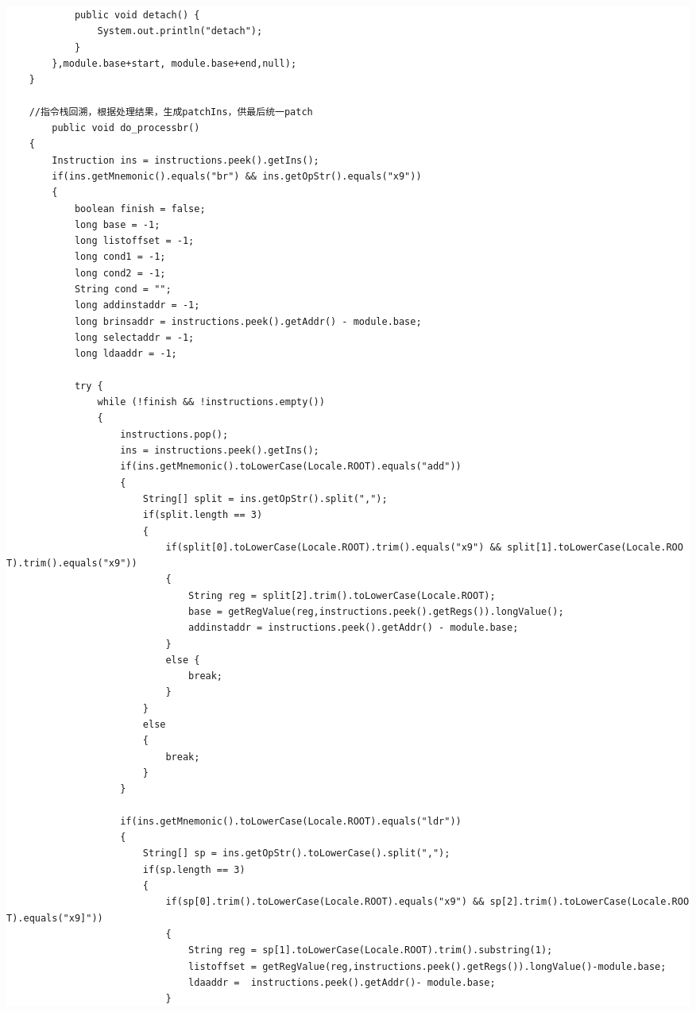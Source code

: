```
            public void detach() {
                System.out.println("detach");
            }
        },module.base+start, module.base+end,null);
    }
 
    //指令栈回溯，根据处理结果，生成patchIns，供最后统一patch
        public void do_processbr()
    {
        Instruction ins = instructions.peek().getIns();
        if(ins.getMnemonic().equals("br") && ins.getOpStr().equals("x9"))
        {
            boolean finish = false;
            long base = -1;
            long listoffset = -1;
            long cond1 = -1;
            long cond2 = -1;
            String cond = "";
            long addinstaddr = -1;
            long brinsaddr = instructions.peek().getAddr() - module.base;
            long selectaddr = -1;
            long ldaaddr = -1;
 
            try {
                while (!finish && !instructions.empty())
                {
                    instructions.pop();
                    ins = instructions.peek().getIns();
                    if(ins.getMnemonic().toLowerCase(Locale.ROOT).equals("add"))
                    {
                        String[] split = ins.getOpStr().split(",");
                        if(split.length == 3)
                        {
                            if(split[0].toLowerCase(Locale.ROOT).trim().equals("x9") && split[1].toLowerCase(Locale.ROOT).trim().equals("x9"))
                            {
                                String reg = split[2].trim().toLowerCase(Locale.ROOT);
                                base = getRegValue(reg,instructions.peek().getRegs()).longValue();
                                addinstaddr = instructions.peek().getAddr() - module.base;
                            }
                            else {
                                break;
                            }
                        }
                        else
                        {
                            break;
                        }
                    }
 
                    if(ins.getMnemonic().toLowerCase(Locale.ROOT).equals("ldr"))
                    {
                        String[] sp = ins.getOpStr().toLowerCase().split(",");
                        if(sp.length == 3)
                        {
                            if(sp[0].trim().toLowerCase(Locale.ROOT).equals("x9") && sp[2].trim().toLowerCase(Locale.ROOT).equals("x9]"))
                            {
                                String reg = sp[1].toLowerCase(Locale.ROOT).trim().substring(1);
                                listoffset = getRegValue(reg,instructions.peek().getRegs()).longValue()-module.base;
                                ldaaddr =  instructions.peek().getAddr()- module.base;
                            }
```